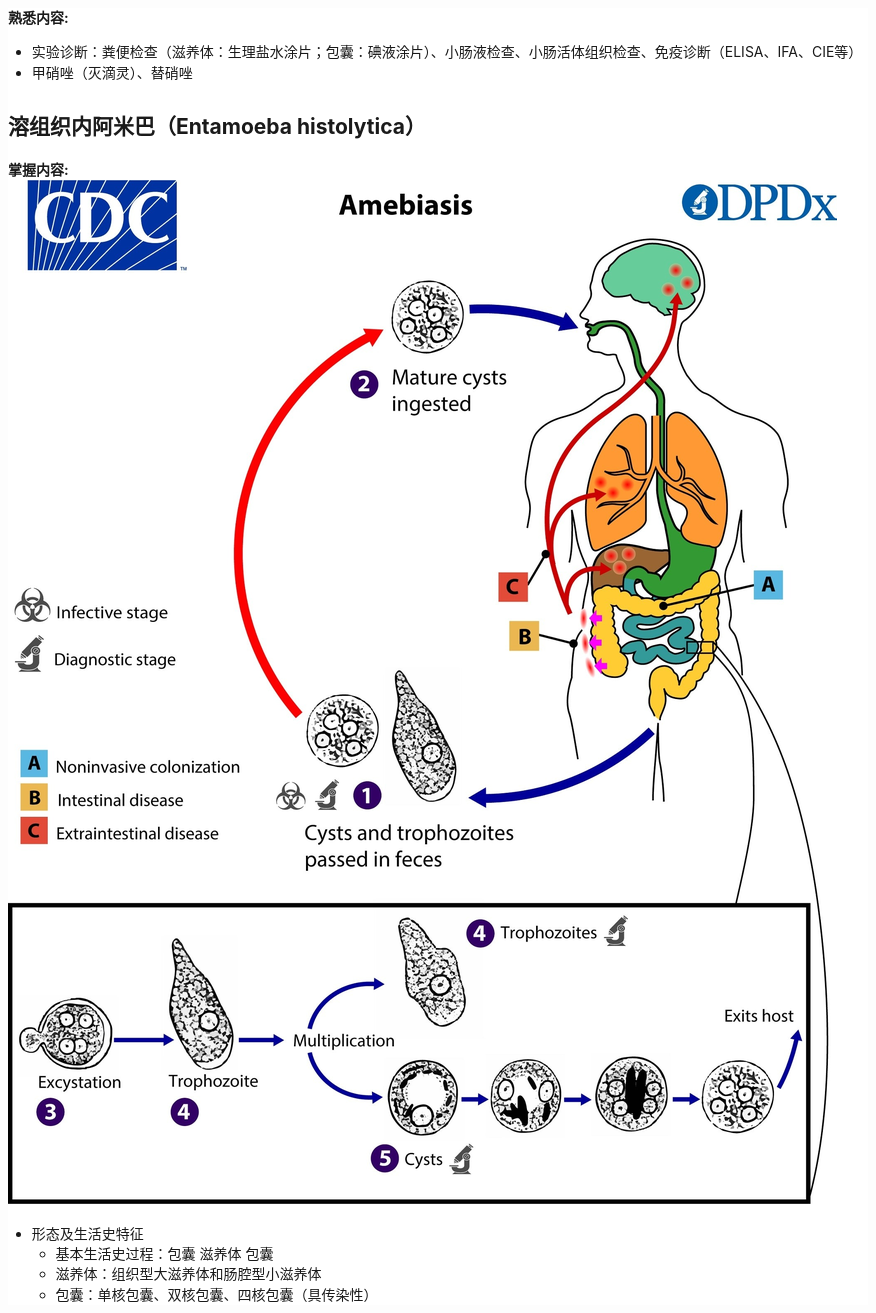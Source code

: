 **熟悉内容:**
- 实验诊断：粪便检查（滋养体：生理盐水涂片；包囊：碘液涂片）、小肠液检查、小肠活体组织检查、免疫诊断（ELISA、IFA、CIE等）
- 甲硝唑（灭滴灵）、替硝唑

## 溶组织内阿米巴（Entamoeba histolytica）
**掌握内容:**
![alt text](Amebiasis_LifeCycle_lg.jpg)
- 形态及生活史特征
  - 基本生活史过程：包囊 滋养体 包囊
  - 滋养体：组织型大滋养体和肠腔型小滋养体
  - 包囊：单核包囊、双核包囊、四核包囊（具传染性）